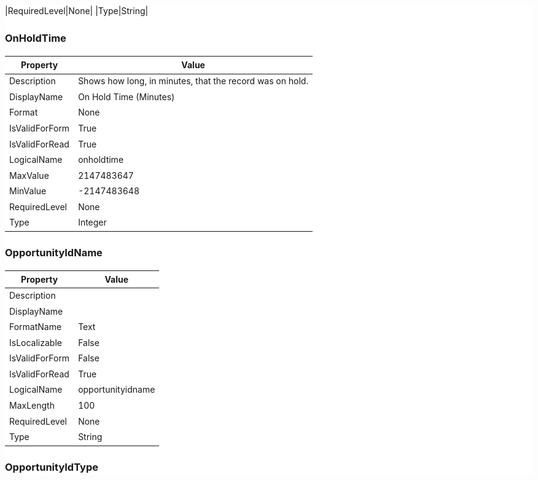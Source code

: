 |RequiredLevel|None|
|Type|String|


### <a name="BKMK_OnHoldTime"></a> OnHoldTime

|Property|Value|
|--------|-----|
|Description|Shows how long, in minutes, that the record was on hold.|
|DisplayName|On Hold Time (Minutes)|
|Format|None|
|IsValidForForm|True|
|IsValidForRead|True|
|LogicalName|onholdtime|
|MaxValue|2147483647|
|MinValue|-2147483648|
|RequiredLevel|None|
|Type|Integer|


### <a name="BKMK_OpportunityIdName"></a> OpportunityIdName

|Property|Value|
|--------|-----|
|Description||
|DisplayName||
|FormatName|Text|
|IsLocalizable|False|
|IsValidForForm|False|
|IsValidForRead|True|
|LogicalName|opportunityidname|
|MaxLength|100|
|RequiredLevel|None|
|Type|String|


### <a name="BKMK_OpportunityIdType"></a> OpportunityIdType
